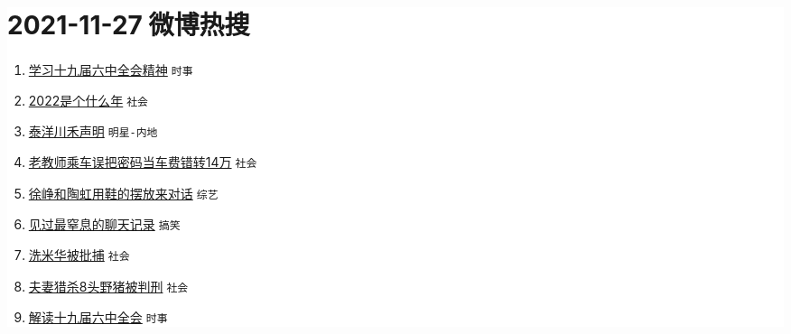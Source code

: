 # 2021-11-27 微博热搜 
1. [学习十九届六中全会精神](https://m.weibo.cn/search?containerid=100103type%3D1%26t%3D10%26q%3D%23%E5%AD%A6%E4%B9%A0%E5%8D%81%E4%B9%9D%E5%B1%8A%E5%85%AD%E4%B8%AD%E5%85%A8%E4%BC%9A%E7%B2%BE%E7%A5%9E%23&isnewpage=1&extparam=seat%3D1%26pos%3D0%26dgr%3D0%26c_type%3D51%26filter_type%3Drealtimehot%26cate%3D10103%26display_time%3D1637980570%26pre_seqid%3D1637980570131088469334&luicode=10000011&lfid=106003type%3D25%26t%3D3%26disable_hot%3D1%26filter_type%3Drealtimehot) `时事` 

2. [2022是个什么年](https://m.weibo.cn/search?containerid=100103type%3D1%26t%3D10%26q%3D%232022%E6%98%AF%E4%B8%AA%E4%BB%80%E4%B9%88%E5%B9%B4%23&isnewpage=1&extparam=seat%3D1%26filter_type%3Drealtimehot%26dgr%3D0%26cate%3D0%26pos%3D0%26realpos%3D1%26flag%3D1%26c_type%3D31%26display_time%3D1637980570%26pre_seqid%3D1637980570131088469334&luicode=10000011&lfid=106003type%3D25%26t%3D3%26disable_hot%3D1%26filter_type%3Drealtimehot) `社会` 

3. [泰洋川禾声明](https://m.weibo.cn/search?containerid=100103type%3D1%26t%3D10%26q%3D%23%E6%B3%B0%E6%B4%8B%E5%B7%9D%E7%A6%BE%E5%A3%B0%E6%98%8E%23&isnewpage=1&extparam=seat%3D1%26filter_type%3Drealtimehot%26dgr%3D0%26cate%3D0%26pos%3D1%26realpos%3D2%26flag%3D0%26c_type%3D31%26display_time%3D1637980570%26pre_seqid%3D1637980570131088469334&luicode=10000011&lfid=106003type%3D25%26t%3D3%26disable_hot%3D1%26filter_type%3Drealtimehot) `明星-内地` 

4. [老教师乘车误把密码当车费错转14万](https://m.weibo.cn/search?containerid=100103type%3D1%26t%3D10%26q%3D%23%E8%80%81%E6%95%99%E5%B8%88%E4%B9%98%E8%BD%A6%E8%AF%AF%E6%8A%8A%E5%AF%86%E7%A0%81%E5%BD%93%E8%BD%A6%E8%B4%B9%E9%94%99%E8%BD%AC14%E4%B8%87%23&isnewpage=1&extparam=seat%3D1%26filter_type%3Drealtimehot%26dgr%3D0%26cate%3D0%26pos%3D2%26realpos%3D3%26flag%3D1%26c_type%3D31%26display_time%3D1637980570%26pre_seqid%3D1637980570131088469334&luicode=10000011&lfid=106003type%3D25%26t%3D3%26disable_hot%3D1%26filter_type%3Drealtimehot) `社会` 

5. [徐峥和陶虹用鞋的摆放来对话](https://m.weibo.cn/search?containerid=100103type%3D1%26t%3D10%26q%3D%23%E5%BE%90%E5%B3%A5%E5%92%8C%E9%99%B6%E8%99%B9%E7%94%A8%E9%9E%8B%E7%9A%84%E6%91%86%E6%94%BE%E6%9D%A5%E5%AF%B9%E8%AF%9D%23&isnewpage=1&extparam=seat%3D1%26filter_type%3Drealtimehot%26dgr%3D0%26cate%3D0%26pos%3D3%26realpos%3D4%26flag%3D1024%26c_type%3D31%26display_time%3D1637980570%26pre_seqid%3D1637980570131088469334&luicode=10000011&lfid=106003type%3D25%26t%3D3%26disable_hot%3D1%26filter_type%3Drealtimehot) `综艺` 

6. [见过最窒息的聊天记录](https://m.weibo.cn/search?containerid=100103type%3D1%26t%3D10%26q%3D%23%E8%A7%81%E8%BF%87%E6%9C%80%E7%AA%92%E6%81%AF%E7%9A%84%E8%81%8A%E5%A4%A9%E8%AE%B0%E5%BD%95%23&isnewpage=1&extparam=seat%3D1%26filter_type%3Drealtimehot%26dgr%3D0%26cate%3D0%26pos%3D4%26realpos%3D5%26flag%3D0%26c_type%3D31%26display_time%3D1637980570%26pre_seqid%3D1637980570131088469334&luicode=10000011&lfid=106003type%3D25%26t%3D3%26disable_hot%3D1%26filter_type%3Drealtimehot) `搞笑` 

7. [洗米华被批捕](https://m.weibo.cn/search?containerid=100103type%3D1%26t%3D10%26q%3D%23%E6%B4%97%E7%B1%B3%E5%8D%8E%E8%A2%AB%E6%89%B9%E6%8D%95%23&isnewpage=1&extparam=seat%3D1%26filter_type%3Drealtimehot%26dgr%3D0%26cate%3D0%26pos%3D5%26realpos%3D6%26flag%3D2%26c_type%3D31%26display_time%3D1637980570%26pre_seqid%3D1637980570131088469334&luicode=10000011&lfid=106003type%3D25%26t%3D3%26disable_hot%3D1%26filter_type%3Drealtimehot) `社会` 

8. [夫妻猎杀8头野猪被判刑](https://m.weibo.cn/search?containerid=100103type%3D1%26t%3D10%26q%3D%23%E5%A4%AB%E5%A6%BB%E7%8C%8E%E6%9D%808%E5%A4%B4%E9%87%8E%E7%8C%AA%E8%A2%AB%E5%88%A4%E5%88%91%23&isnewpage=1&extparam=seat%3D1%26filter_type%3Drealtimehot%26dgr%3D0%26cate%3D0%26pos%3D6%26realpos%3D7%26flag%3D1%26c_type%3D31%26display_time%3D1637980570%26pre_seqid%3D1637980570131088469334&luicode=10000011&lfid=106003type%3D25%26t%3D3%26disable_hot%3D1%26filter_type%3Drealtimehot) `社会` 

9. [解读十九届六中全会](https://m.weibo.cn/search?containerid=100103type%3D1%26t%3D10%26q%3D%23%E8%A7%A3%E8%AF%BB%E5%8D%81%E4%B9%9D%E5%B1%8A%E5%85%AD%E4%B8%AD%E5%85%A8%E4%BC%9A%23&isnewpage=1&extparam=seat%3D1%26filter_type%3Drealtimehot%26dgr%3D0%26cate%3D0%26pos%3D7%26realpos%3D8%26flag%3D0%26c_type%3D31%26display_time%3D1637980570%26pre_seqid%3D1637980570131088469334&luicode=10000011&lfid=106003type%3D25%26t%3D3%26disable_hot%3D1%26filter_type%3Drealtimehot) `时事` 

